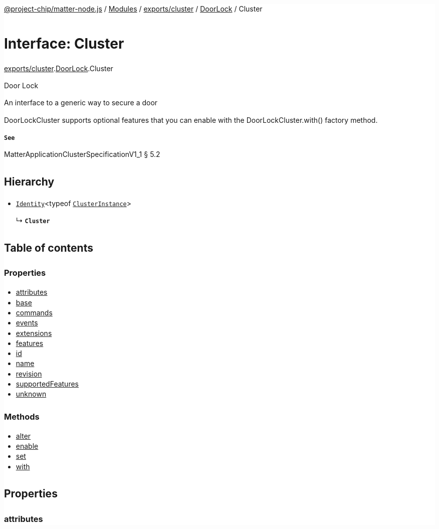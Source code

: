 [@project-chip/matter-node.js](../README.md) / [Modules](../modules.md) / [exports/cluster](../modules/exports_cluster.md) / [DoorLock](../modules/exports_cluster.DoorLock.md) / Cluster

# Interface: Cluster

[exports/cluster](../modules/exports_cluster.md).[DoorLock](../modules/exports_cluster.DoorLock.md).Cluster

Door Lock

An interface to a generic way to secure a door

DoorLockCluster supports optional features that you can enable with the DoorLockCluster.with() factory method.

**`See`**

MatterApplicationClusterSpecificationV1_1 § 5.2

## Hierarchy

- [`Identity`](../modules/util_export.md#identity)\<typeof [`ClusterInstance`](../modules/exports_cluster.DoorLock.md#clusterinstance)\>

  ↳ **`Cluster`**

## Table of contents

### Properties

- [attributes](exports_cluster.DoorLock.Cluster.md#attributes)
- [base](exports_cluster.DoorLock.Cluster.md#base)
- [commands](exports_cluster.DoorLock.Cluster.md#commands)
- [events](exports_cluster.DoorLock.Cluster.md#events)
- [extensions](exports_cluster.DoorLock.Cluster.md#extensions)
- [features](exports_cluster.DoorLock.Cluster.md#features)
- [id](exports_cluster.DoorLock.Cluster.md#id)
- [name](exports_cluster.DoorLock.Cluster.md#name)
- [revision](exports_cluster.DoorLock.Cluster.md#revision)
- [supportedFeatures](exports_cluster.DoorLock.Cluster.md#supportedfeatures)
- [unknown](exports_cluster.DoorLock.Cluster.md#unknown)

### Methods

- [alter](exports_cluster.DoorLock.Cluster.md#alter)
- [enable](exports_cluster.DoorLock.Cluster.md#enable)
- [set](exports_cluster.DoorLock.Cluster.md#set)
- [with](exports_cluster.DoorLock.Cluster.md#with)

## Properties

### attributes
